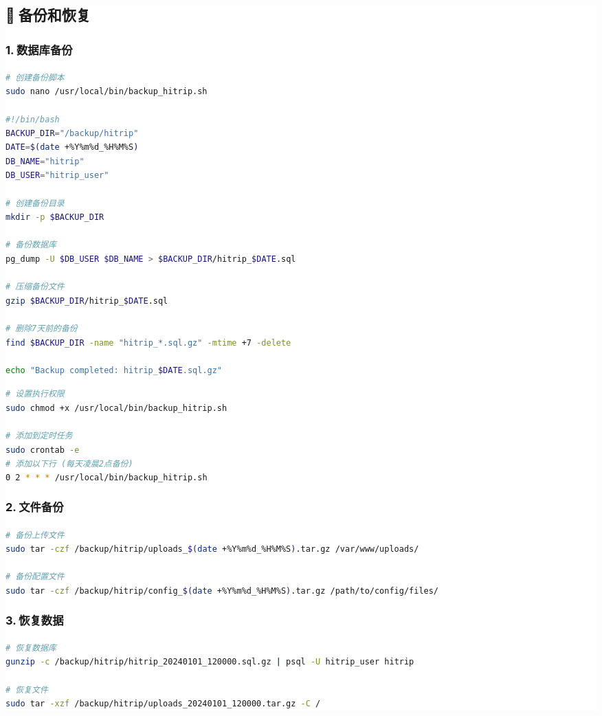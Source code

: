 ## 🔄 备份和恢复

### 1. 数据库备份
```bash
# 创建备份脚本
sudo nano /usr/local/bin/backup_hitrip.sh

#!/bin/bash
BACKUP_DIR="/backup/hitrip"
DATE=$(date +%Y%m%d_%H%M%S)
DB_NAME="hitrip"
DB_USER="hitrip_user"

# 创建备份目录
mkdir -p $BACKUP_DIR

# 备份数据库
pg_dump -U $DB_USER $DB_NAME > $BACKUP_DIR/hitrip_$DATE.sql

# 压缩备份文件
gzip $BACKUP_DIR/hitrip_$DATE.sql

# 删除7天前的备份
find $BACKUP_DIR -name "hitrip_*.sql.gz" -mtime +7 -delete

echo "Backup completed: hitrip_$DATE.sql.gz"
```

```bash
# 设置执行权限
sudo chmod +x /usr/local/bin/backup_hitrip.sh

# 添加到定时任务
sudo crontab -e
# 添加以下行 (每天凌晨2点备份)
0 2 * * * /usr/local/bin/backup_hitrip.sh
```

### 2. 文件备份
```bash
# 备份上传文件
sudo tar -czf /backup/hitrip/uploads_$(date +%Y%m%d_%H%M%S).tar.gz /var/www/uploads/

# 备份配置文件
sudo tar -czf /backup/hitrip/config_$(date +%Y%m%d_%H%M%S).tar.gz /path/to/config/files/
```

### 3. 恢复数据
```bash
# 恢复数据库
gunzip -c /backup/hitrip/hitrip_20240101_120000.sql.gz | psql -U hitrip_user hitrip

# 恢复文件
sudo tar -xzf /backup/hitrip/uploads_20240101_120000.tar.gz -C /
```
